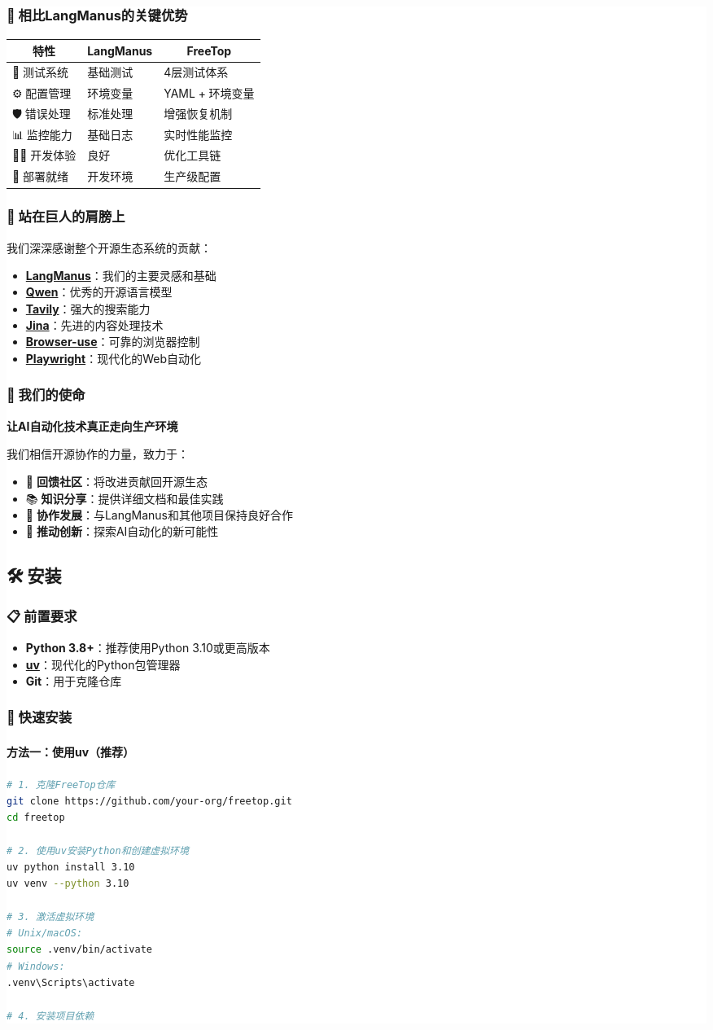 ### 🌟 相比LangManus的关键优势

| 特性 | LangManus | FreeTop |
|------|-----------|----------|
| 🧪 测试系统 | 基础测试 | 4层测试体系 |
| ⚙️ 配置管理 | 环境变量 | YAML + 环境变量 |
| 🛡️ 错误处理 | 标准处理 | 增强恢复机制 |
| 📊 监控能力 | 基础日志 | 实时性能监控 |
| 👨‍💻 开发体验 | 良好 | 优化工具链 |
| 🚀 部署就绪 | 开发环境 | 生产级配置 |

### 🤝 站在巨人的肩膀上

我们深深感谢整个开源生态系统的贡献：

- **[LangManus](https://github.com/langmanus/langmanus)**：我们的主要灵感和基础
- **[Qwen](https://github.com/QwenLM/Qwen)**：优秀的开源语言模型
- **[Tavily](https://tavily.com/)**：强大的搜索能力
- **[Jina](https://jina.ai/)**：先进的内容处理技术
- **[Browser-use](https://pypi.org/project/browser-use/)**：可靠的浏览器控制
- **[Playwright](https://playwright.dev/)**：现代化的Web自动化

### 🎯 我们的使命

**让AI自动化技术真正走向生产环境**

我们相信开源协作的力量，致力于：
- 🔄 **回馈社区**：将改进贡献回开源生态
- 📚 **知识分享**：提供详细文档和最佳实践
- 🤝 **协作发展**：与LangManus和其他项目保持良好合作
- 🚀 **推动创新**：探索AI自动化的新可能性

## 🛠️ 安装

### 📋 前置要求

- **Python 3.8+**：推荐使用Python 3.10或更高版本
- **[uv](https://github.com/astral-sh/uv)**：现代化的Python包管理器
- **Git**：用于克隆仓库

### 🚀 快速安装

#### 方法一：使用uv（推荐）

```bash
# 1. 克隆FreeTop仓库
git clone https://github.com/your-org/freetop.git
cd freetop

# 2. 使用uv安装Python和创建虚拟环境
uv python install 3.10
uv venv --python 3.10

# 3. 激活虚拟环境
# Unix/macOS:
source .venv/bin/activate
# Windows:
.venv\Scripts\activate

# 4. 安装项目依赖
```